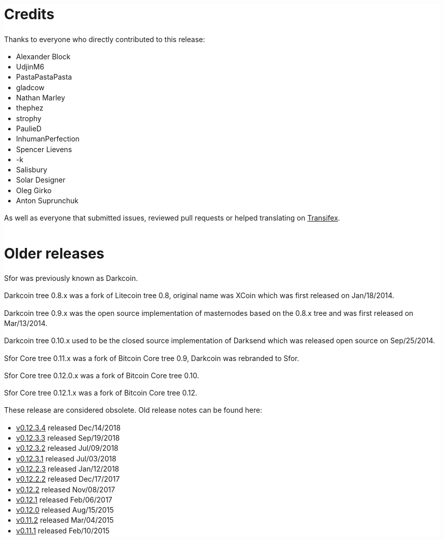 
Credits
=======

Thanks to everyone who directly contributed to this release:

- Alexander Block
- UdjinM6
- PastaPastaPasta
- gladcow
- Nathan Marley
- thephez
- strophy
- PaulieD
- InhumanPerfection
- Spencer Lievens
- -k
- Salisbury
- Solar Designer
- Oleg Girko
- Anton Suprunchuk

As well as everyone that submitted issues, reviewed pull requests or helped translating on
[Transifex](https://www.transifex.com/projects/p/sfor/).

Older releases
==============

Sfor was previously known as Darkcoin.

Darkcoin tree 0.8.x was a fork of Litecoin tree 0.8, original name was XCoin
which was first released on Jan/18/2014.

Darkcoin tree 0.9.x was the open source implementation of masternodes based on
the 0.8.x tree and was first released on Mar/13/2014.

Darkcoin tree 0.10.x used to be the closed source implementation of Darksend
which was released open source on Sep/25/2014.

Sfor Core tree 0.11.x was a fork of Bitcoin Core tree 0.9,
Darkcoin was rebranded to Sfor.

Sfor Core tree 0.12.0.x was a fork of Bitcoin Core tree 0.10.

Sfor Core tree 0.12.1.x was a fork of Bitcoin Core tree 0.12.

These release are considered obsolete. Old release notes can be found here:

- [v0.12.3.4](https://github.com/sforpay/sfor/blob/master/doc/release-notes/sfor/release-notes-0.12.3.4.md) released Dec/14/2018
- [v0.12.3.3](https://github.com/sforpay/sfor/blob/master/doc/release-notes/sfor/release-notes-0.12.3.3.md) released Sep/19/2018
- [v0.12.3.2](https://github.com/sforpay/sfor/blob/master/doc/release-notes/sfor/release-notes-0.12.3.2.md) released Jul/09/2018
- [v0.12.3.1](https://github.com/sforpay/sfor/blob/master/doc/release-notes/sfor/release-notes-0.12.3.1.md) released Jul/03/2018
- [v0.12.2.3](https://github.com/sforpay/sfor/blob/master/doc/release-notes/sfor/release-notes-0.12.2.3.md) released Jan/12/2018
- [v0.12.2.2](https://github.com/sforpay/sfor/blob/master/doc/release-notes/sfor/release-notes-0.12.2.2.md) released Dec/17/2017
- [v0.12.2](https://github.com/sforpay/sfor/blob/master/doc/release-notes/sfor/release-notes-0.12.2.md) released Nov/08/2017
- [v0.12.1](https://github.com/sforpay/sfor/blob/master/doc/release-notes/sfor/release-notes-0.12.1.md) released Feb/06/2017
- [v0.12.0](https://github.com/sforpay/sfor/blob/master/doc/release-notes/sfor/release-notes-0.12.0.md) released Aug/15/2015
- [v0.11.2](https://github.com/sforpay/sfor/blob/master/doc/release-notes/sfor/release-notes-0.11.2.md) released Mar/04/2015
- [v0.11.1](https://github.com/sforpay/sfor/blob/master/doc/release-notes/sfor/release-notes-0.11.1.md) released Feb/10/2015